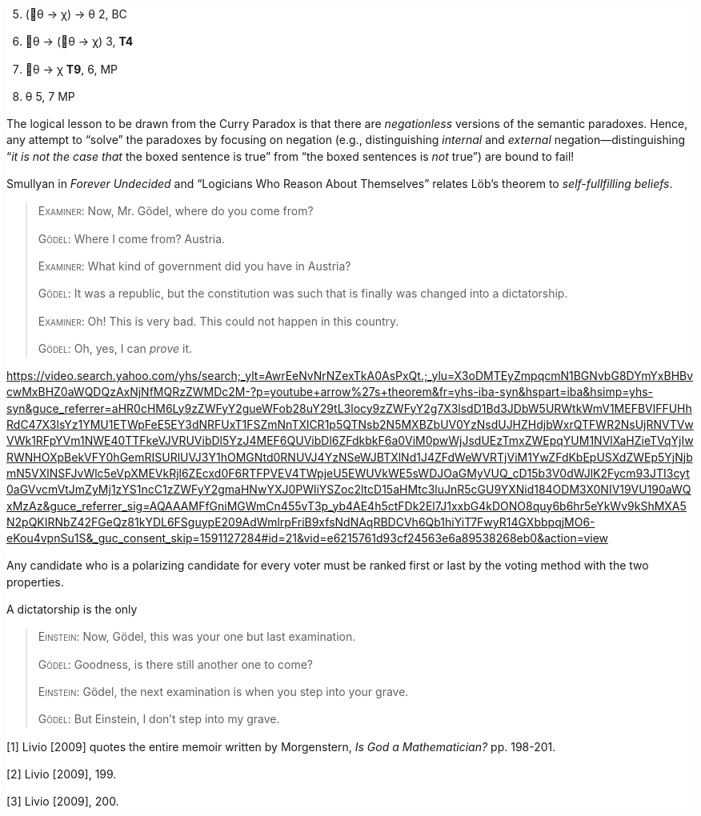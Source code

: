 5.  (θ → χ) → θ 2, BC

6.  θ → (θ → χ) 3, **T4**

7.  θ → χ **T9**, 6, MP

8.  θ 5, 7 MP

The logical lesson to be drawn from the Curry Paradox is that there are
*negationless* versions of the semantic paradoxes. Hence, any attempt to
“solve” the paradoxes by focusing on negation (e.g., distinguishing
*internal* and *external* negation—distinguishing “*it is not the case
that* the boxed sentence is true” from “the boxed sentences is *not*
true”) are bound to fail!

Smullyan in *Forever Undecided* and “Logicians Who Reason About
Themselves” relates Löb’s theorem to *self-fullfilling beliefs*.

> <span class="smallcaps">Examiner</span>: Now, Mr. Gödel, where do you
> come from?
>
> <span class="smallcaps">Gödel</span>: Where I come from? Austria.
>
> <span class="smallcaps">Examiner</span>: What kind of government did
> you have in Austria?
>
> <span class="smallcaps">Gödel</span>: It was a republic, but the
> constitution was such that is finally was changed into a dictatorship.
>
> <span class="smallcaps">Examiner</span>: Oh! This is very bad. This
> could not happen in this country.
>
> <span class="smallcaps">Gödel</span>: Oh, yes, I can *prove* it.

<https://video.search.yahoo.com/yhs/search;_ylt=AwrEeNvNrNZexTkA0AsPxQt.;_ylu=X3oDMTEyZmpqcmN1BGNvbG8DYmYxBHBvcwMxBHZ0aWQDQzAxNjNfMQRzZWMDc2M-?p=youtube+arrow%27s+theorem&fr=yhs-iba-syn&hspart=iba&hsimp=yhs-syn&guce_referrer=aHR0cHM6Ly9zZWFyY2gueWFob28uY29tL3locy9zZWFyY2g7X3lsdD1Bd3JDbW5URWtkWmV1MEFBVlFFUHhRdC47X3lsYz1YMU1ETWpFeE5EY3dNRFUxT1FSZmNnTXlCR1p5QTNsb2N5MXBZbUV0YzNsdUJHZHdjbWxrQTFWR2NsUjRNVTVwVWk1RFpYVm1NWE40TTFkeVJVRUVibDl5YzJ4MEF6QUVibDl6ZFdkbkF6a0ViM0pwWjJsdUEzTmxZWEpqYUM1NVlXaHZieTVqYjIwRWNHOXpBekVFY0hGemRISURlUVJ3Y1hOMGNtd0RNUVJ4YzNSeWJBTXlNd1J4ZFdWeWVRTjViM1YwZFdKbEpUSXdZWEp5YjNjbmN5VXlNSFJvWlc5eVpXMEVkRjl6ZEcxd0F6RTFPVEV4TWpjeU5EWUVkWE5sWDJOaGMyVUQ_cD15b3V0dWJlK2Fycm93JTI3cyt0aGVvcmVtJmZyMj1zYS1ncC1zZWFyY2gmaHNwYXJ0PWliYSZoc2ltcD15aHMtc3luJnR5cGU9YXNid184ODM3X0NIV19VU190aWQxMzAz&guce_referrer_sig=AQAAAMFfGniMGWmCn455vT3p_yb4AE4h5ctFDk2El7J1xxbG4kDONO8quy6b6hr5eYkWv9kShMXA5N2pQKIRNbZ42FGeQz81kYDL6FSguypE209AdWmlrpFriB9xfsNdNAqRBDCVh6Qb1hiYiT7FwyR14GXbbpqjMO6-eKou4vpnSu1S&_guc_consent_skip=1591127284#id=21&vid=e6215761d93cf24563e6a89538268eb0&action=view>

Any candidate who is a polarizing candidate for every voter must be
ranked first or last by the voting method with the two properties.

A dictatorship is the only

> <span class="smallcaps">Einstein</span>: Now, Gödel, this was your one
> but last examination.
>
> G<span class="smallcaps">ödel</span>: Goodness, is there still another
> one to come?
>
> <span class="smallcaps">Einstein</span>: Gödel, the next examination
> is when you step into your grave.
>
> <span class="smallcaps">Gödel</span>: But Einstein, I don’t step into
> my grave.

[1] Livio \[2009\] quotes the entire memoir written by Morgenstern, *Is
God a Mathematician?* pp. 198-201.

[2] Livio \[2009\], 199.

[3] Livio \[2009\], 200.
